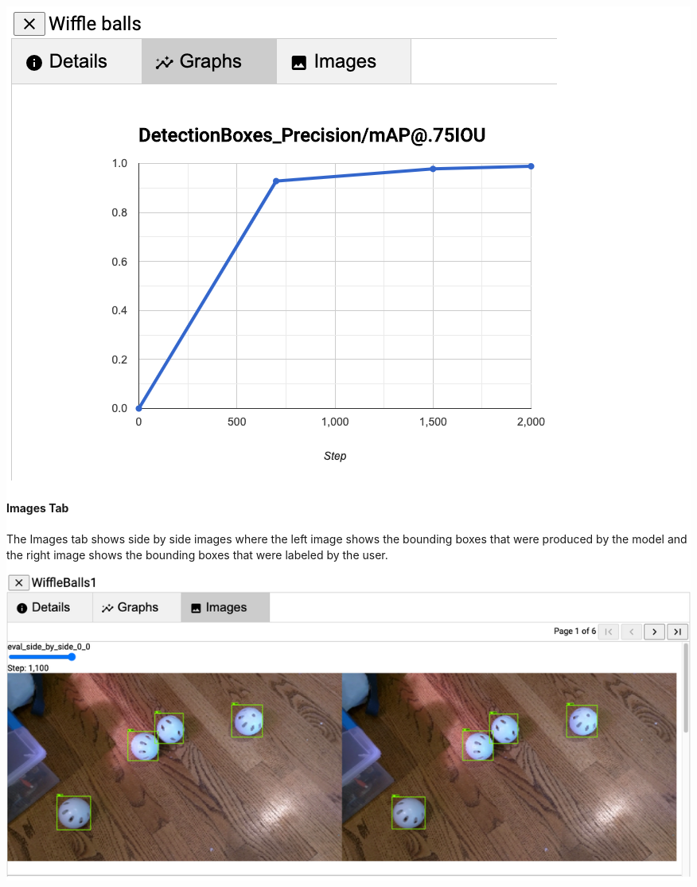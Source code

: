 <img src="images/monitor_training_graphs_detection_boxes.png">


#### Images Tab

The Images tab shows side by side images where the left image shows the bounding
boxes that were produced by the model and the right image shows the bounding
boxes that were labeled by the user.

<img src="images/monitor_training_images.png">
